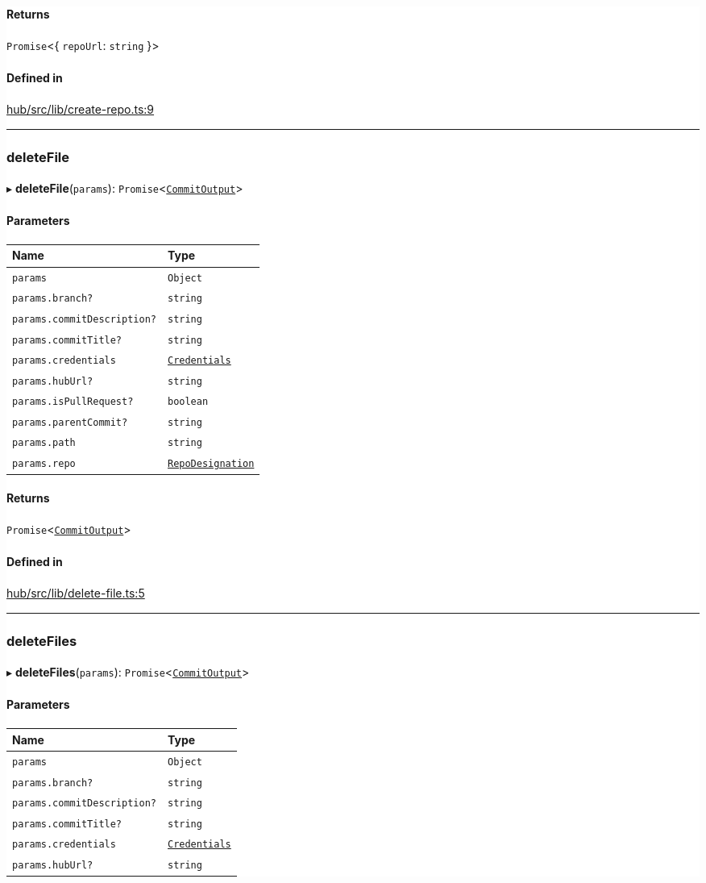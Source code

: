 #### Returns

`Promise`<{ `repoUrl`: `string`  }\>

#### Defined in

[hub/src/lib/create-repo.ts:9](https://github.com/huggingface/huggingface.js/blob/main/packages/hub/src/lib/create-repo.ts#L9)

___

### deleteFile

▸ **deleteFile**(`params`): `Promise`<[`CommitOutput`](interfaces/CommitOutput)\>

#### Parameters

| Name | Type |
| :------ | :------ |
| `params` | `Object` |
| `params.branch?` | `string` |
| `params.commitDescription?` | `string` |
| `params.commitTitle?` | `string` |
| `params.credentials` | [`Credentials`](interfaces/Credentials) |
| `params.hubUrl?` | `string` |
| `params.isPullRequest?` | `boolean` |
| `params.parentCommit?` | `string` |
| `params.path` | `string` |
| `params.repo` | [`RepoDesignation`](modules#repodesignation) |

#### Returns

`Promise`<[`CommitOutput`](interfaces/CommitOutput)\>

#### Defined in

[hub/src/lib/delete-file.ts:5](https://github.com/huggingface/huggingface.js/blob/main/packages/hub/src/lib/delete-file.ts#L5)

___

### deleteFiles

▸ **deleteFiles**(`params`): `Promise`<[`CommitOutput`](interfaces/CommitOutput)\>

#### Parameters

| Name | Type |
| :------ | :------ |
| `params` | `Object` |
| `params.branch?` | `string` |
| `params.commitDescription?` | `string` |
| `params.commitTitle?` | `string` |
| `params.credentials` | [`Credentials`](interfaces/Credentials) |
| `params.hubUrl?` | `string` |